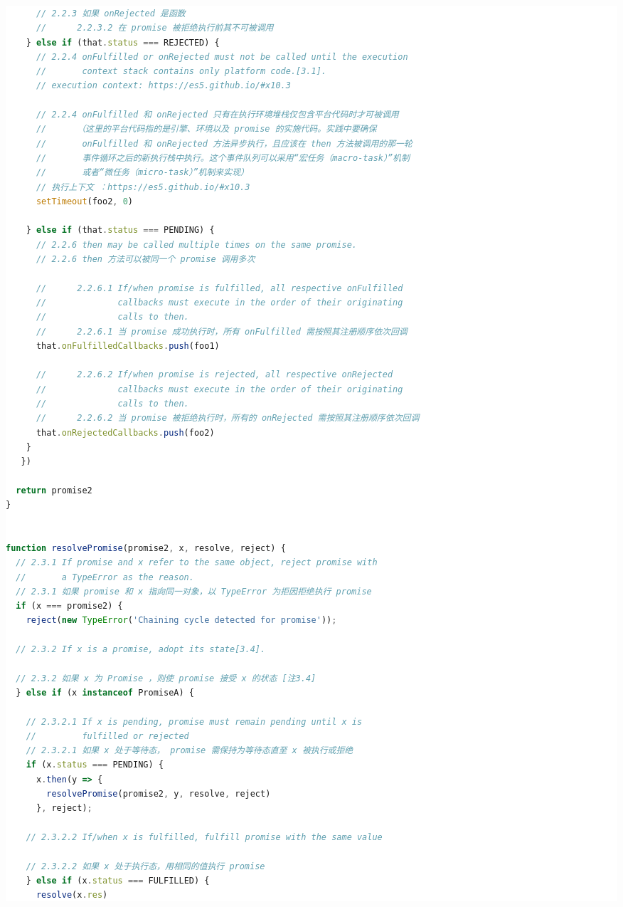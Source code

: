 ```js
      // 2.2.3 如果 onRejected 是函数
      //      2.2.3.2 在 promise 被拒绝执行前其不可被调用
    } else if (that.status === REJECTED) {
      // 2.2.4 onFulfilled or onRejected must not be called until the execution
      //       context stack contains only platform code.[3.1].
      // execution context: https://es5.github.io/#x10.3

      // 2.2.4 onFulfilled 和 onRejected 只有在执行环境堆栈仅包含平台代码时才可被调用
      //      （这里的平台代码指的是引擎、环境以及 promise 的实施代码。实践中要确保 
      //       onFulfilled 和 onRejected 方法异步执行，且应该在 then 方法被调用的那一轮
      //       事件循环之后的新执行栈中执行。这个事件队列可以采用“宏任务（macro-task）”机制
      //       或者“微任务（micro-task）”机制来实现）
      // 执行上下文 ：https://es5.github.io/#x10.3
      setTimeout(foo2, 0)
      
    } else if (that.status === PENDING) {
      // 2.2.6 then may be called multiple times on the same promise.
      // 2.2.6 then 方法可以被同一个 promise 调用多次

      //      2.2.6.1 If/when promise is fulfilled, all respective onFulfilled 
      //              callbacks must execute in the order of their originating
      //              calls to then.
      //      2.2.6.1 当 promise 成功执行时，所有 onFulfilled 需按照其注册顺序依次回调
      that.onFulfilledCallbacks.push(foo1)

      //      2.2.6.2 If/when promise is rejected, all respective onRejected
      //              callbacks must execute in the order of their originating
      //              calls to then.
      //      2.2.6.2 当 promise 被拒绝执行时，所有的 onRejected 需按照其注册顺序依次回调
      that.onRejectedCallbacks.push(foo2)
    }
   })
  
  return promise2
}


function resolvePromise(promise2, x, resolve, reject) {
  // 2.3.1 If promise and x refer to the same object, reject promise with
  //       a TypeError as the reason.
  // 2.3.1 如果 promise 和 x 指向同一对象，以 TypeError 为拒因拒绝执行 promise
  if (x === promise2) {
    reject(new TypeError('Chaining cycle detected for promise'));

  // 2.3.2 If x is a promise, adopt its state[3.4].

  // 2.3.2 如果 x 为 Promise ，则使 promise 接受 x 的状态 [注3.4]
  } else if (x instanceof PromiseA) {
    
    // 2.3.2.1 If x is pending, promise must remain pending until x is 
    //         fulfilled or rejected
    // 2.3.2.1 如果 x 处于等待态， promise 需保持为等待态直至 x 被执行或拒绝
    if (x.status === PENDING) {
      x.then(y => {
        resolvePromise(promise2, y, resolve, reject)
      }, reject);

    // 2.3.2.2 If/when x is fulfilled, fulfill promise with the same value

    // 2.3.2.2 如果 x 处于执行态，用相同的值执行 promise
    } else if (x.status === FULFILLED) {
      resolve(x.res)

```